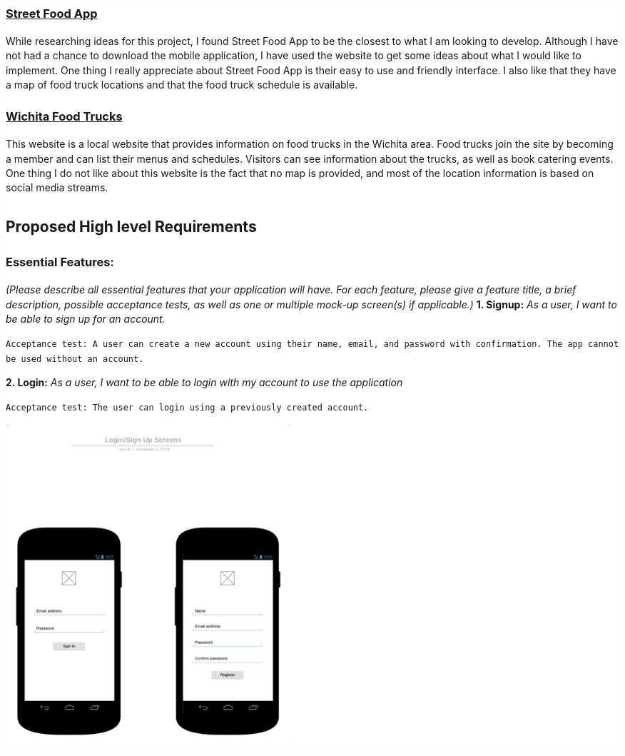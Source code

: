 ### [Street Food App](https://streetfoodapp.com)
While researching ideas for this project, I found Street Food App to be the closest to 
what I am looking to develop. Although I have not had a chance to 
download the mobile application, I have used the website to get some 
ideas about what I would like to implement. One thing I really 
appreciate about Street Food App is their easy to use and friendly 
interface. I also like that they have a map of food truck locations 
and that the food truck schedule is available.

### [Wichita Food Trucks](https://wichitafoodtrucks.com)
This website is a local website that provides information on food trucks
in the Wichita area. Food trucks join the site by becoming a member and
can list their menus and schedules. Visitors can see information about
the trucks, as well as book catering events. One thing I do not like about
this website is the fact that no map is provided, and most of the
location information is based on social media streams. 

## Proposed High level Requirements

### Essential Features: 
*(Please describe all essential features that your application will have. For each feature, please give a feature title, a brief description, possible acceptance tests, as well as one or multiple mock-up screen(s) if applicable.)* 
**1. Signup:** *As a user, I want to be able to sign up for an account.*

    Acceptance test: A user can create a new account using their name, email, and password with confirmation. The app cannot be used without an account.

**2. Login:** *As a user, I want to be able to login with my account to use the application*

    Acceptance test: The user can login using a previously created account.

![](.CS683ProjectReport_images/ce69b58c.png)
